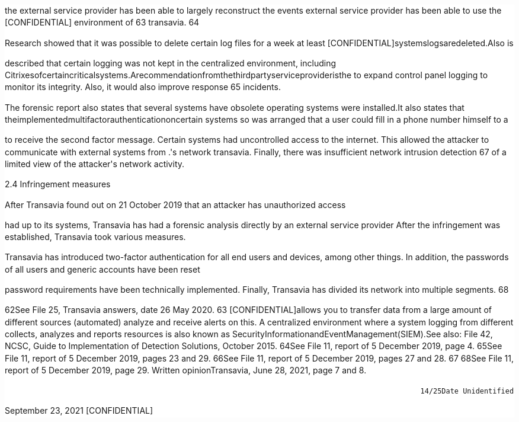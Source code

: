 the external service provider has been able to largely reconstruct the events
external service provider has been able to use the \[CONFIDENTIAL\] environment of 63
transavia. 64

Research showed that it was possible to delete certain log files
for a week at least \[CONFIDENTIAL\]systemslogsaredeleted.Also is

described that certain logging was not kept in the centralized environment, including
Citrixesofcertaincriticalsystems.Arecommendationfromthethirdpartyserviceprovideristhe
to expand control panel logging to monitor its integrity. Also, it would also improve response
               65
incidents.

The forensic report also states that several systems have obsolete operating systems
were installed.It also states that theimplementedmultifactorauthenticationoncertain
systems so was arranged that a user could fill in a phone number himself to a

to receive the second factor message. Certain systems had uncontrolled access to the
internet. This allowed the attacker to communicate with external systems from .'s network
transavia. Finally, there was insufficient network intrusion detection
                                                            67
of a limited view of the attacker's network activity.

2.4 Infringement measures

After Transavia found out on 21 October 2019 that an attacker has unauthorized access

had up to its systems, Transavia has had a forensic analysis directly by an external service provider
After the infringement was established, Transavia took various measures.

Transavia has introduced two-factor authentication for all end users and devices, among other things.
In addition, the passwords of all users and generic accounts have been reset

password requirements have been technically implemented. Finally, Transavia has divided its network into
multiple segments. 68

62See File 25, Transavia answers, date 26 May 2020.
63
  \[CONFIDENTIAL\]allows you to transfer data from a large amount of different sources (automated)
analyze and receive alerts on this. A centralized environment where a system logging from different
collects, analyzes and reports resources is also known as SecurityInformationandEventManagement(SIEM).See
also: File 42, NCSC, Guide to Implementation of Detection Solutions, October 2015.
64See File 11, report of 5 December 2019, page 4.
65See File 11, report of 5 December 2019, pages 23 and 29.
66See File 11, report of 5 December 2019, pages 27 and 28.
67
68See File 11, report of 5 December 2019, page 29.
  Written opinionTransavia, June 28, 2021, page 7 and 8.

                                                                                                      14/25Date Unidentified
September 23, 2021 \[CONFIDENTIAL\]
